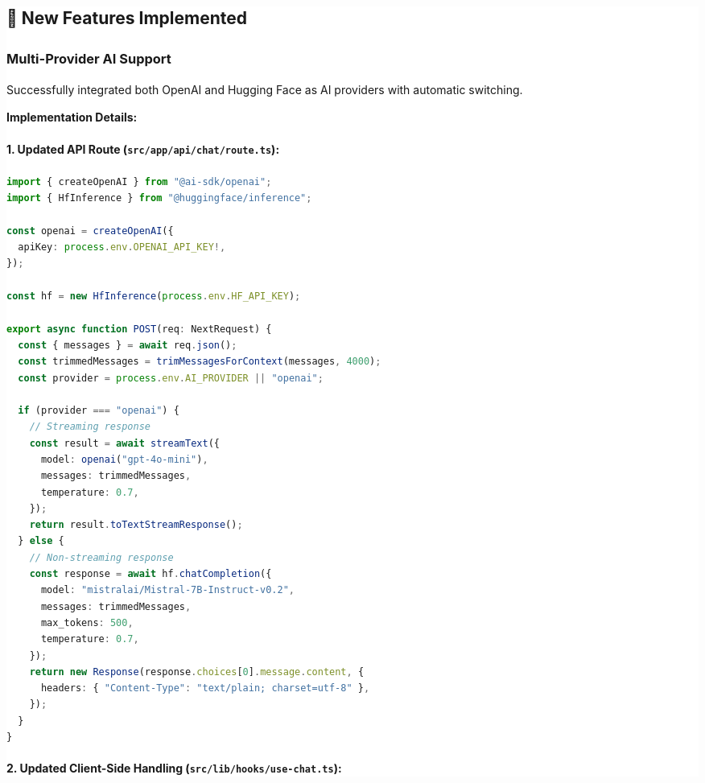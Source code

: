 
## 🚀 **New Features Implemented**

### **Multi-Provider AI Support**

Successfully integrated both OpenAI and Hugging Face as AI providers with automatic switching.

**Implementation Details:**

#### **1. Updated API Route** (`src/app/api/chat/route.ts`):

```typescript
import { createOpenAI } from "@ai-sdk/openai";
import { HfInference } from "@huggingface/inference";

const openai = createOpenAI({
  apiKey: process.env.OPENAI_API_KEY!,
});

const hf = new HfInference(process.env.HF_API_KEY);

export async function POST(req: NextRequest) {
  const { messages } = await req.json();
  const trimmedMessages = trimMessagesForContext(messages, 4000);
  const provider = process.env.AI_PROVIDER || "openai";

  if (provider === "openai") {
    // Streaming response
    const result = await streamText({
      model: openai("gpt-4o-mini"),
      messages: trimmedMessages,
      temperature: 0.7,
    });
    return result.toTextStreamResponse();
  } else {
    // Non-streaming response
    const response = await hf.chatCompletion({
      model: "mistralai/Mistral-7B-Instruct-v0.2",
      messages: trimmedMessages,
      max_tokens: 500,
      temperature: 0.7,
    });
    return new Response(response.choices[0].message.content, {
      headers: { "Content-Type": "text/plain; charset=utf-8" },
    });
  }
}
```

#### **2. Updated Client-Side Handling** (`src/lib/hooks/use-chat.ts`):
